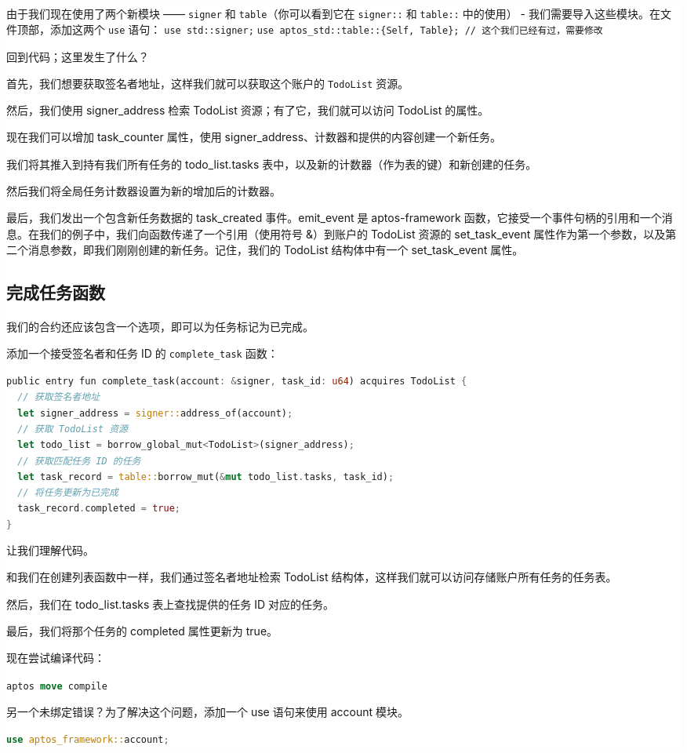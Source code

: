 由于我们现在使用了两个新模块 —— `signer` 和 `table`（你可以看到它在 `signer::` 和 `table::` 中的使用） - 我们需要导入这些模块。在文件顶部，添加这两个 `use` 语句：
`use std::signer;`
`use aptos_std::table::{Self, Table}; // 这个我们已经有过，需要修改`

回到代码；这里发生了什么？

首先，我们想要获取签名者地址，这样我们就可以获取这个账户的 `TodoList` 资源。

然后，我们使用 signer_address 检索 TodoList 资源；有了它，我们就可以访问 TodoList 的属性。

现在我们可以增加 task_counter 属性，使用 signer_address、计数器和提供的内容创建一个新任务。

我们将其推入到持有我们所有任务的 todo_list.tasks 表中，以及新的计数器（作为表的键）和新创建的任务。

然后我们将全局任务计数器设置为新的增加后的计数器。

最后，我们发出一个包含新任务数据的 task_created 事件。emit_event 是 aptos-framework 函数，它接受一个事件句柄的引用和一个消息。在我们的例子中，我们向函数传递了一个引用（使用符号 &）到账户的 TodoList 资源的 set_task_event 属性作为第一个参数，以及第二个消息参数，即我们刚刚创建的新任务。记住，我们的 TodoList 结构体中有一个 set_task_event 属性。

## 完成任务函数

我们的合约还应该包含一个选项，即可以为任务标记为已完成。

添加一个接受签名者和任务 ID 的 `complete_task` 函数：

```rust
public entry fun complete_task(account: &signer, task_id: u64) acquires TodoList {
  // 获取签名者地址
  let signer_address = signer::address_of(account);
  // 获取 TodoList 资源
  let todo_list = borrow_global_mut<TodoList>(signer_address);
  // 获取匹配任务 ID 的任务
  let task_record = table::borrow_mut(&mut todo_list.tasks, task_id);
  // 将任务更新为已完成
  task_record.completed = true;
}
```

让我们理解代码。

和我们在创建列表函数中一样，我们通过签名者地址检索 TodoList 结构体，这样我们就可以访问存储账户所有任务的任务表。

然后，我们在 todo_list.tasks 表上查找提供的任务 ID 对应的任务。

最后，我们将那个任务的 completed 属性更新为 true。

现在尝试编译代码：

```rust
aptos move compile
```

另一个未绑定错误？为了解决这个问题，添加一个 use 语句来使用 account 模块。

```rust
use aptos_framework::account;
```

